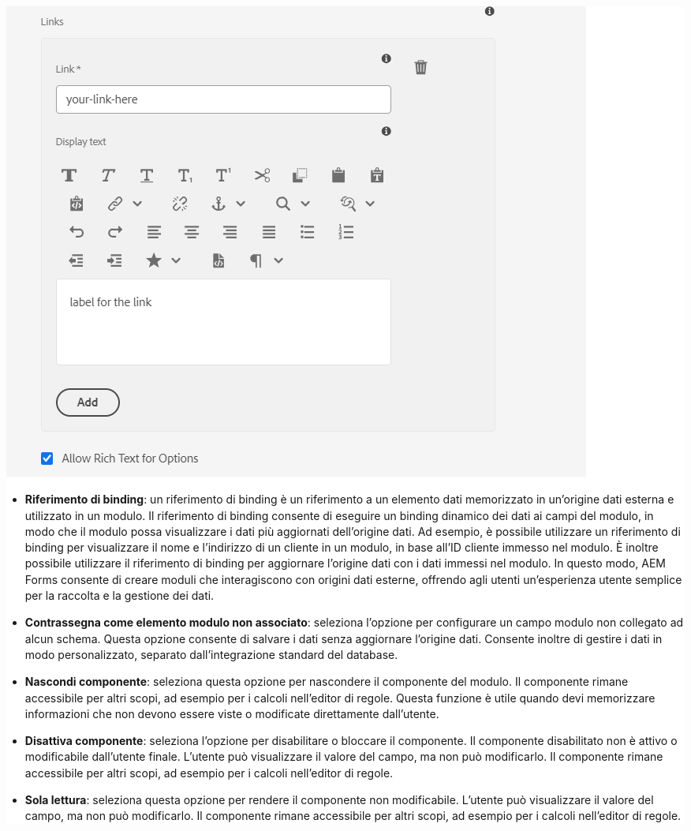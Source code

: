   ![Supporto testo RTF per le opzioni](/help/adaptive-forms/assets/link-options.png)

- **Riferimento di binding**: un riferimento di binding è un riferimento a un elemento dati memorizzato in un’origine dati esterna e utilizzato in un modulo. Il riferimento di binding consente di eseguire un binding dinamico dei dati ai campi del modulo, in modo che il modulo possa visualizzare i dati più aggiornati dell’origine dati. Ad esempio, è possibile utilizzare un riferimento di binding per visualizzare il nome e l’indirizzo di un cliente in un modulo, in base all’ID cliente immesso nel modulo. È inoltre possibile utilizzare il riferimento di binding per aggiornare l’origine dati con i dati immessi nel modulo. In questo modo, AEM Forms consente di creare moduli che interagiscono con origini dati esterne, offrendo agli utenti un’esperienza utente semplice per la raccolta e la gestione dei dati.

- **Contrassegna come elemento modulo non associato**: seleziona l’opzione per configurare un campo modulo non collegato ad alcun schema. Questa opzione consente di salvare i dati senza aggiornare l’origine dati. Consente inoltre di gestire i dati in modo personalizzato, separato dall’integrazione standard del database.
- **Nascondi componente**: seleziona questa opzione per nascondere il componente del modulo. Il componente rimane accessibile per altri scopi, ad esempio per i calcoli nell’editor di regole. Questa funzione è utile quando devi memorizzare informazioni che non devono essere viste o modificate direttamente dall’utente.

- **Disattiva componente**: seleziona l’opzione per disabilitare o bloccare il componente. Il componente disabilitato non è attivo o modificabile dall’utente finale. L’utente può visualizzare il valore del campo, ma non può modificarlo. Il componente rimane accessibile per altri scopi, ad esempio per i calcoli nell’editor di regole.
- **Sola lettura**: seleziona questa opzione per rendere il componente non modificabile. L’utente può visualizzare il valore del campo, ma non può modificarlo. Il componente rimane accessibile per altri scopi, ad esempio per i calcoli nell’editor di regole.

